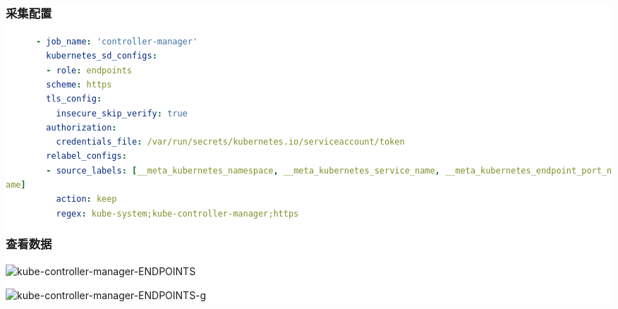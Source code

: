 ### 采集配置
```yaml
      - job_name: 'controller-manager'
        kubernetes_sd_configs:
        - role: endpoints
        scheme: https
        tls_config:
          insecure_skip_verify: true
        authorization:
          credentials_file: /var/run/secrets/kubernetes.io/serviceaccount/token
        relabel_configs:
        - source_labels: [__meta_kubernetes_namespace, __meta_kubernetes_service_name, __meta_kubernetes_endpoint_port_name]
          action: keep
          regex: kube-system;kube-controller-manager;https
```
### 查看数据

![kube-controller-manager-ENDPOINTS](https://im.xinn.cc/kube-controller-manager-ENDPOINTS.png)


![kube-controller-manager-ENDPOINTS-g](https://im.xinn.cc/kube-controller-manager-ENDPOINTS-g.png)


